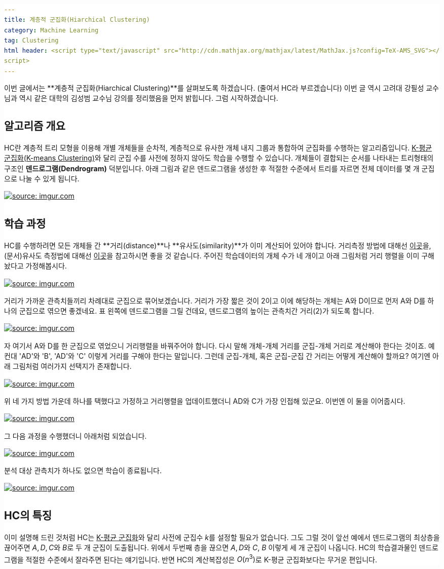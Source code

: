 ```yaml
---
title: 계층적 군집화(Hiarchical Clustering)
category: Machine Learning
tag: Clustering
html header: <script type="text/javascript" src="http://cdn.mathjax.org/mathjax/latest/MathJax.js?config=TeX-AMS_SVG"></script>
---
```


이번 글에서는 **계층적 군집화(Hiarchical Clustering)**를 살펴보도록 하겠습니다. (줄여서 HC라 부르겠습니다) 이번 글 역시 고려대 강필성 교수님과 역시 같은 대학의 김성범 교수님 강의를 정리했음을 먼저 밝힙니다. 그럼 시작하겠습니다.



## 알고리즘 개요

HC란 계층적 트리 모형을 이용해 개별 개체들을 순차적, 계층적으로 유사한 개체 내지 그룹과 통합하여 군집화를 수행하는 알고리즘입니다. [K-평균 군집화(K-means Clustering)](https://ratsgo.github.io/machine%20learning/2017/04/19/KC/)와 달리 군집 수를 사전에 정하지 않아도 학습을 수행할 수 있습니다. 개체들이 결합되는 순서를 나타내는 트리형태의 구조인 **덴드로그램(Dendrogram)** 덕분입니다. 아래 그림과 같은 덴드로그램을 생성한 후 적절한 수준에서 트리를 자르면 전체 데이터를 몇 개 군집으로 나눌 수 있게 됩니다.

<a href="http://imgur.com/gsCJHjS"><img src="http://i.imgur.com/gsCJHjS.png" width="500px" title="source: imgur.com" /></a>



## 학습 과정

HC를 수행하려면 모든 개체들 간 **거리(distance)**나 **유사도(similarity)**가 이미 계산되어 있어야 합니다. 거리측정 방법에 대해선 [이곳](https://ratsgo.github.io/machine%20learning/2017/04/17/KNN/)을, (문서)유사도 측정법에 대해선 [이곳](https://ratsgo.github.io/from%20frequency%20to%20semantics/2017/04/20/docsim/)을 참고하시면 좋을 것 같습니다. 주어진 학습데이터의 개체 수가 네 개이고 아래 그림처럼 거리 행렬을 이미 구해놨다고 가정해봅시다.

<a href="http://imgur.com/25IT5fI"><img src="http://i.imgur.com/25IT5fI.png" width="500px" title="source: imgur.com" /></a>

거리가 가까운 관측치들끼리 차례대로 군집으로 묶어보겠습니다. 거리가 가장 짧은 것이 2이고 이에 해당하는 개체는 A와 D이므로 먼저 A와 D를 하나의 군집으로 엮으면 좋겠네요. 표 왼쪽에 덴드로그램을 그릴 건데요, 덴드로그램의 높이는 관측치간 거리(2)가 되도록 합니다.

 <a href="http://imgur.com/iuZm5wl"><img src="http://i.imgur.com/iuZm5wl.png" width="500px" title="source: imgur.com" /></a>

자 여기서 A와 D를 한 군집으로 엮었으니 거리행렬을 바꿔주어야 합니다. 다시 말해 개체-개체 거리를 군집-개체 거리로 계산해야 한다는 것이죠. 예컨대 'AD'와 'B', 'AD'와 'C' 이렇게 거리를 구해야 한다는 말입니다. 그런데 군집-개체, 혹은 군집-군집 간 거리는 어떻게 계산해야 할까요? 여기엔 아래 그림처럼 여러가지 선택지가 존재합니다.

 <a href="http://imgur.com/TM1PuQc"><img src="http://i.imgur.com/TM1PuQc.png" width="600px" title="source: imgur.com" /></a>

위 네 가지 방법 가운데 하나를 택했다고 가정하고 거리행렬을 업데이트했더니 AD와 C가 가장 인접해 있군요. 이번엔 이 둘을 이어줍시다.

<a href="http://imgur.com/crTeoL0"><img src="http://i.imgur.com/crTeoL0.png" width="500px" title="source: imgur.com" /></a>

그 다음 과정을 수행했더니 아래처럼 되었습니다.

<a href="http://imgur.com/1OI9j9S"><img src="http://i.imgur.com/1OI9j9S.png" width="500px" title="source: imgur.com" /></a>

분석 대상 관측치가 하나도 없으면 학습이 종료됩니다.

<a href="http://imgur.com/S18WtII"><img src="http://i.imgur.com/S18WtII.png" width="500px" title="source: imgur.com" /></a>



## HC의 특징

이미 설명해 드린 것처럼 HC는 [K-평균 군집화](https://ratsgo.github.io/machine%20learning/2017/04/19/KC/)와 달리 사전에 군집수 $k$를 설정할 필요가 없습니다. 그도 그럴 것이 앞선 예에서 덴드로그램의 최상층을 끊어주면 $A, D, C$와 $B$로 두 개 군집이 도출됩니다. 위에서 두번째 층을 끊으면 $A, D$와 $C$, $B$ 이렇게 세 개 군집이 나옵니다. HC의 학습결과물인 덴드로그램을 적절한 수준에서 잘라주면 된다는 얘기입니다. 반면 HC의 계산복잡성은 $O(n^3)$로 K-평균 군집화보다는 무거운 편입니다.